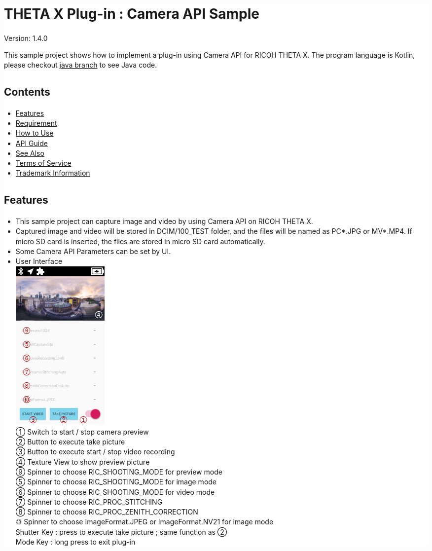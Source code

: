 # THETA X Plug-in : Camera API Sample

Version: 1.4.0

This sample project shows how to implement a plug-in using Camera API for RICOH THETA X.
The program language is Kotlin, please checkout [java branch](https://github.com/ricohapi/theta-plugin-camera-api-sample-x/tree/java) to see Java code.

## Contents

* [Features](#features)
* [Requirement](#requirement)
* [How to Use](#how_to_use)
* [API Guide](#api_guide)
* [See Also](#see_also)
* [Terms of Service](#terms)
* [Trademark Information](#trademark)


<a name="features"></a>
## Features

* This sample project can capture image and video by using Camera API on RICOH THETA X.
* Captured image and video will be stored in DCIM/100_TEST folder, and the files will be named as PC*.JPG or MV*.MP4. If micro SD card is inserted, the files are stored in micro SD card automatically.
* Some Camera API Parameters can be set by UI.
* User Interface  
     ![ui](ui.png)  
    ① Switch to start / stop camera preview  
    ② Button to execute take picture  
    ③ Button to execute start / stop video recording  
    ④ Texture View to show preview picture  
    ⑨ Spinner to choose RIC_SHOOTING_MODE for preview mode  
    ⑤ Spinner to choose RIC_SHOOTING_MODE for image mode  
    ⑥ Spinner to choose RIC_SHOOTING_MODE for video mode  
    ⑦ Spinner to choose RIC_PROC_STITCHING  
    ⑧ Spinner to choose RIC_PROC_ZENITH_CORRECTION  
    ⑩ Spinner to choose ImageFormat.JPEG or ImageFormat.NV21 for image mode  
    Shutter Key : press to execute take picture ; same function as ②  
    Mode Key : long press to exit plug-in  
